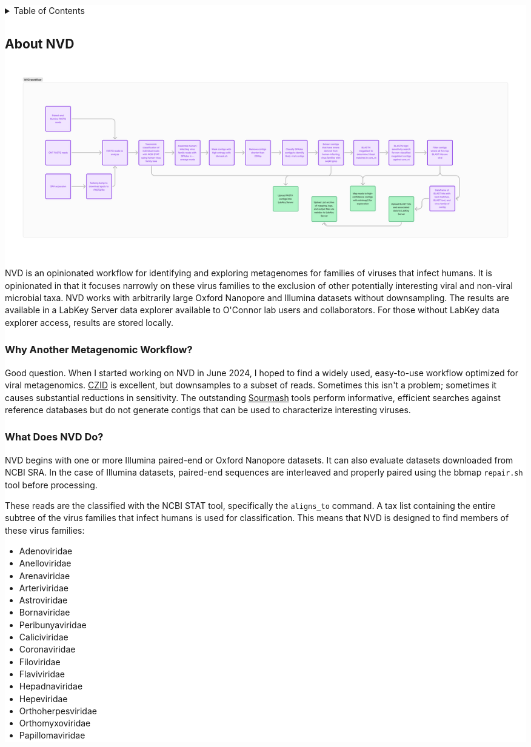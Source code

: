 
<details><summary>Table of Contents</summary></details>


## About NVD
![NVD flowchart](nvd_flow.png)

NVD is an opinionated workflow for identifying and exploring metagenomes for families of viruses that infect humans. It is opinionated in that it focuses narrowly on these virus families to the exclusion of other potentially interesting viral and non-viral microbial taxa. NVD works with arbitrarily large Oxford Nanopore and Illumina datasets without downsampling. The results are available in a LabKey Server data explorer available to O'Connor lab users and collaborators. For those without LabKey data explorer access, results are stored locally.

### Why Another Metagenomic Workflow?

Good question. When I started working on NVD in June 2024, I hoped to find a widely used, easy-to-use workflow optimized for viral metagenomics. [CZID](https://czid.org) is excellent, but downsamples to a subset of reads. Sometimes this isn't a problem; sometimes it causes substantial reductions in sensitivity. The outstanding [Sourmash](https://github.com/sourmash-bio/sourmash) tools perform informative, efficient searches against reference databases but do not generate contigs that can be used to characterize interesting viruses.

### What Does NVD Do?

NVD begins with one or more Illumina paired-end or Oxford Nanopore datasets. It can also evaluate datasets downloaded from NCBI SRA. In the case of Illumina datasets, paired-end sequences are interleaved and properly paired using the bbmap `repair.sh` tool before processing.

These reads are the classified with the NCBI STAT tool, specifically the `aligns_to` command. A tax list containing the entire subtree of the virus families that infect humans is used for classification. This means that NVD is designed to find members of these virus families:

- Adenoviridae
- Anelloviridae
- Arenaviridae
- Arteriviridae 
- Astroviridae
- Bornaviridae
- Peribunyaviridae
- Caliciviridae
- Coronaviridae
- Filoviridae
- Flaviviridae
- Hepadnaviridae
- Hepeviridae
- Orthoherpesviridae
- Orthomyxoviridae
- Papillomaviridae